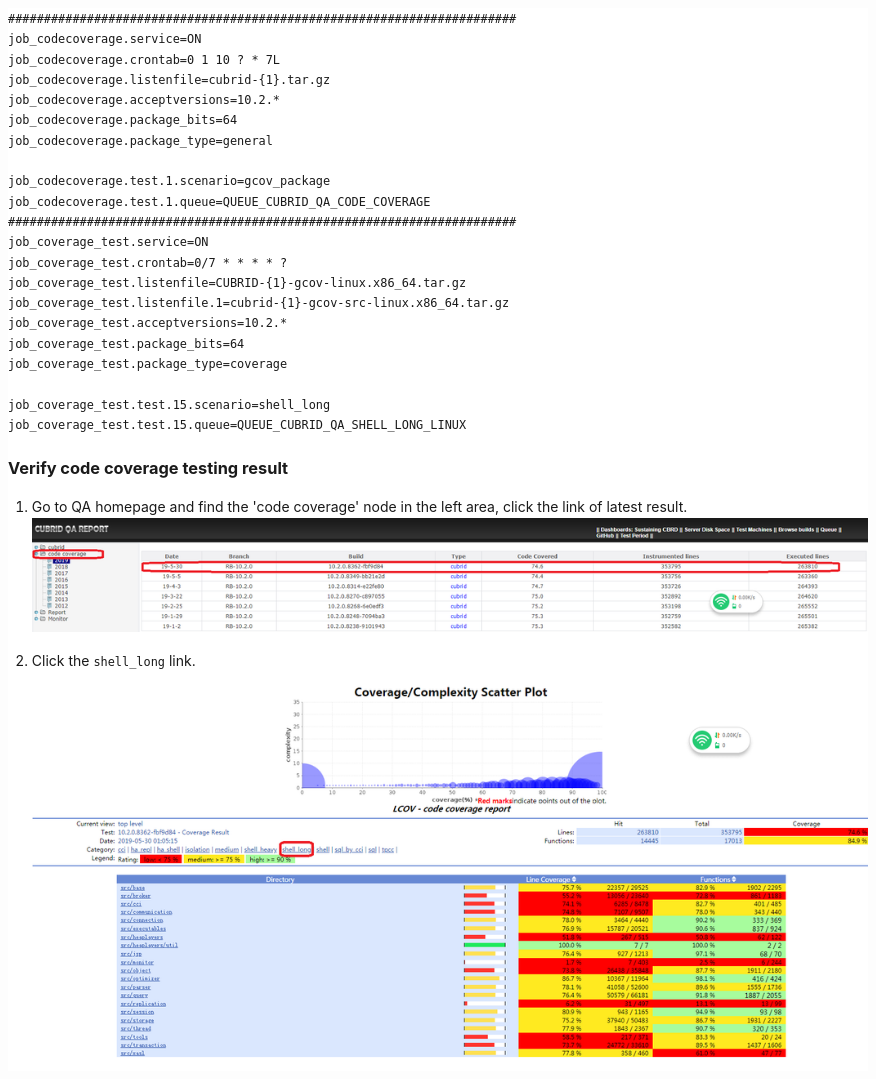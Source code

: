 ```
#######################################################################
job_codecoverage.service=ON
job_codecoverage.crontab=0 1 10 ? * 7L
job_codecoverage.listenfile=cubrid-{1}.tar.gz
job_codecoverage.acceptversions=10.2.*
job_codecoverage.package_bits=64
job_codecoverage.package_type=general

job_codecoverage.test.1.scenario=gcov_package
job_codecoverage.test.1.queue=QUEUE_CUBRID_QA_CODE_COVERAGE
#######################################################################
job_coverage_test.service=ON
job_coverage_test.crontab=0/7 * * * * ?
job_coverage_test.listenfile=CUBRID-{1}-gcov-linux.x86_64.tar.gz
job_coverage_test.listenfile.1=cubrid-{1}-gcov-src-linux.x86_64.tar.gz
job_coverage_test.acceptversions=10.2.*
job_coverage_test.package_bits=64
job_coverage_test.package_type=coverage

job_coverage_test.test.15.scenario=shell_long
job_coverage_test.test.15.queue=QUEUE_CUBRID_QA_SHELL_LONG_LINUX
```
### Verify code coverage testing result  
1. Go to QA homepage and find the 'code coverage' node in the left area, click the link of latest result.  
![code_cov](./media/image8.png)     

2. Click the `shell_long` link.  
![code_cov_whole](./media/image9.png)     
